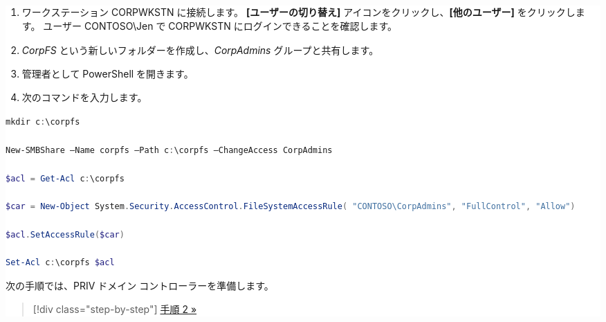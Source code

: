 1. ワークステーション CORPWKSTN に接続します。 **[ユーザーの切り替え]** アイコンをクリックし、**[他のユーザー]** をクリックします。 ユーザー CONTOSO\\Jen で CORPWKSTN にログインできることを確認します。

2. *CorpFS* という新しいフォルダーを作成し、*CorpAdmins* グループと共有します。

3. 管理者として PowerShell を開きます。

4. 次のコマンドを入力します。

  ```PowerShell
  mkdir c:\corpfs

  New-SMBShare –Name corpfs –Path c:\corpfs –ChangeAccess CorpAdmins

  $acl = Get-Acl c:\corpfs

  $car = New-Object System.Security.AccessControl.FileSystemAccessRule( "CONTOSO\CorpAdmins", "FullControl", "Allow")

  $acl.SetAccessRule($car)

  Set-Acl c:\corpfs $acl
  ```

次の手順では、PRIV ドメイン コントローラーを準備します。

>[!div class="step-by-step"]
[手順 2 »](step-2-prepare-priv-domain-controller.md)
